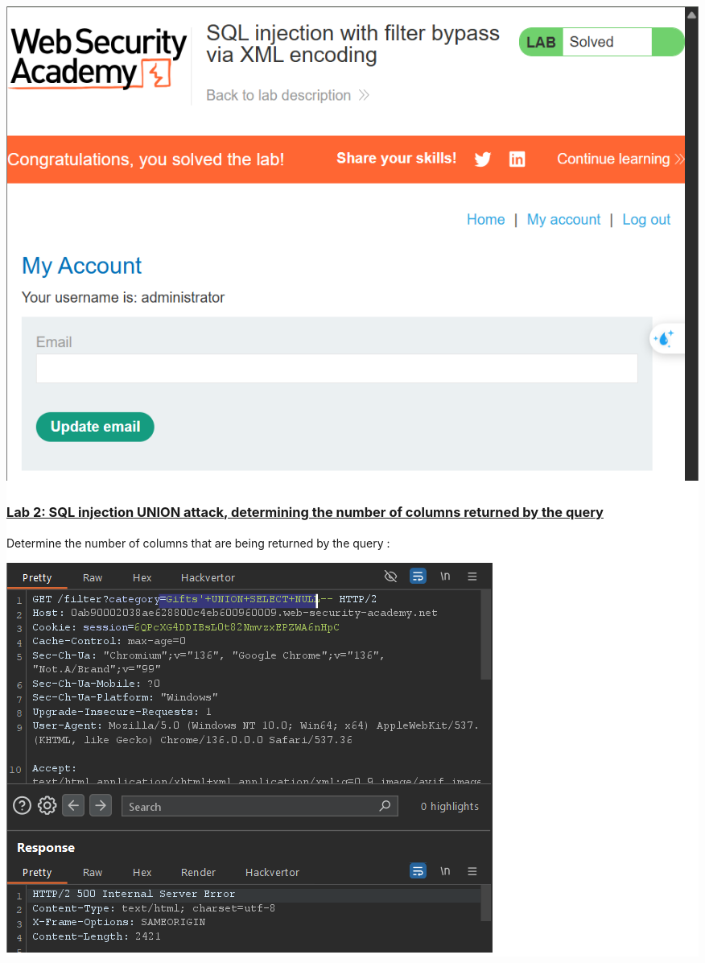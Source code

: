 ![image-20250522172342161](./image/image-20250522172342161.png)

### [Lab 2: SQL injection UNION attack, determining the number of columns returned by the query](https://portswigger.net/web-security/sql-injection/union-attacks/lab-determine-number-of-columns)

Determine the number of columns that are being returned by the query :

![image-20250524154940595](./image/image-20250524154940595.png)